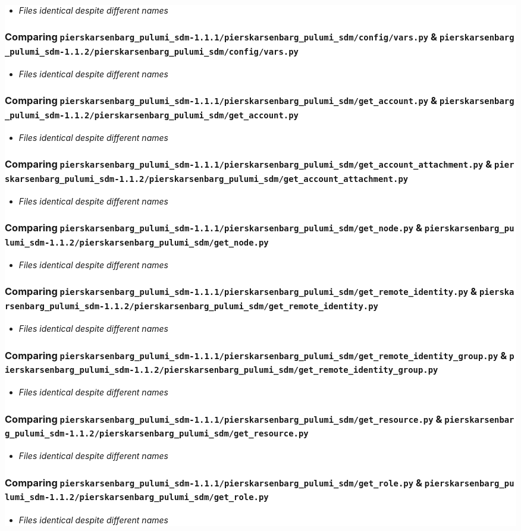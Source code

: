  * *Files identical despite different names*

### Comparing `pierskarsenbarg_pulumi_sdm-1.1.1/pierskarsenbarg_pulumi_sdm/config/vars.py` & `pierskarsenbarg_pulumi_sdm-1.1.2/pierskarsenbarg_pulumi_sdm/config/vars.py`

 * *Files identical despite different names*

### Comparing `pierskarsenbarg_pulumi_sdm-1.1.1/pierskarsenbarg_pulumi_sdm/get_account.py` & `pierskarsenbarg_pulumi_sdm-1.1.2/pierskarsenbarg_pulumi_sdm/get_account.py`

 * *Files identical despite different names*

### Comparing `pierskarsenbarg_pulumi_sdm-1.1.1/pierskarsenbarg_pulumi_sdm/get_account_attachment.py` & `pierskarsenbarg_pulumi_sdm-1.1.2/pierskarsenbarg_pulumi_sdm/get_account_attachment.py`

 * *Files identical despite different names*

### Comparing `pierskarsenbarg_pulumi_sdm-1.1.1/pierskarsenbarg_pulumi_sdm/get_node.py` & `pierskarsenbarg_pulumi_sdm-1.1.2/pierskarsenbarg_pulumi_sdm/get_node.py`

 * *Files identical despite different names*

### Comparing `pierskarsenbarg_pulumi_sdm-1.1.1/pierskarsenbarg_pulumi_sdm/get_remote_identity.py` & `pierskarsenbarg_pulumi_sdm-1.1.2/pierskarsenbarg_pulumi_sdm/get_remote_identity.py`

 * *Files identical despite different names*

### Comparing `pierskarsenbarg_pulumi_sdm-1.1.1/pierskarsenbarg_pulumi_sdm/get_remote_identity_group.py` & `pierskarsenbarg_pulumi_sdm-1.1.2/pierskarsenbarg_pulumi_sdm/get_remote_identity_group.py`

 * *Files identical despite different names*

### Comparing `pierskarsenbarg_pulumi_sdm-1.1.1/pierskarsenbarg_pulumi_sdm/get_resource.py` & `pierskarsenbarg_pulumi_sdm-1.1.2/pierskarsenbarg_pulumi_sdm/get_resource.py`

 * *Files identical despite different names*

### Comparing `pierskarsenbarg_pulumi_sdm-1.1.1/pierskarsenbarg_pulumi_sdm/get_role.py` & `pierskarsenbarg_pulumi_sdm-1.1.2/pierskarsenbarg_pulumi_sdm/get_role.py`

 * *Files identical despite different names*
